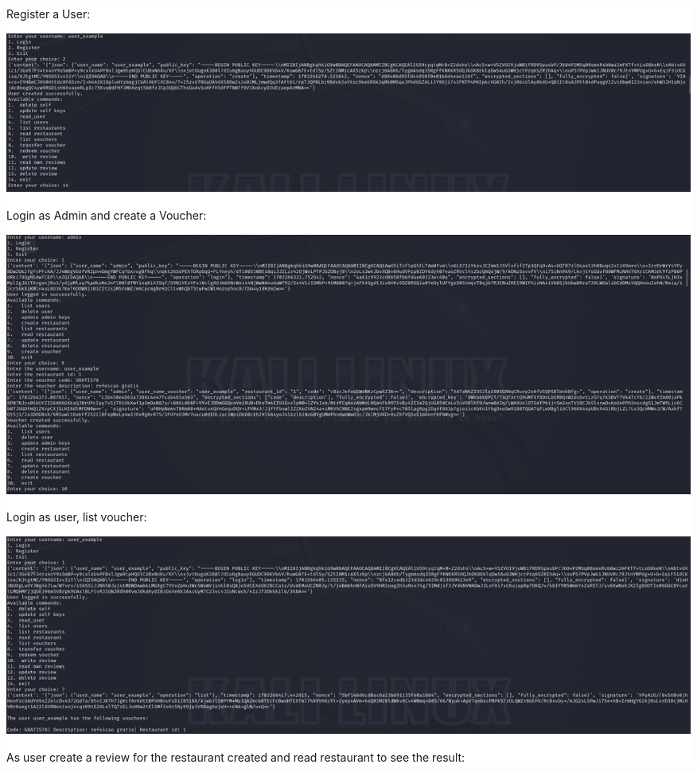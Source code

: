 Register a User:

![regUserMakRev](images_to_deliver/client/create_user_example.png)

Login as Admin and create a Voucher:

![createVoucher](images_to_deliver/client/login_admin_create_vouncher.png)

Login as user, list voucher:

![ListVoucher](images_to_deliver/client/login_user_example_list_vounchers.png)

As user create a review for the restaurant created and read restaurant to see the result:
